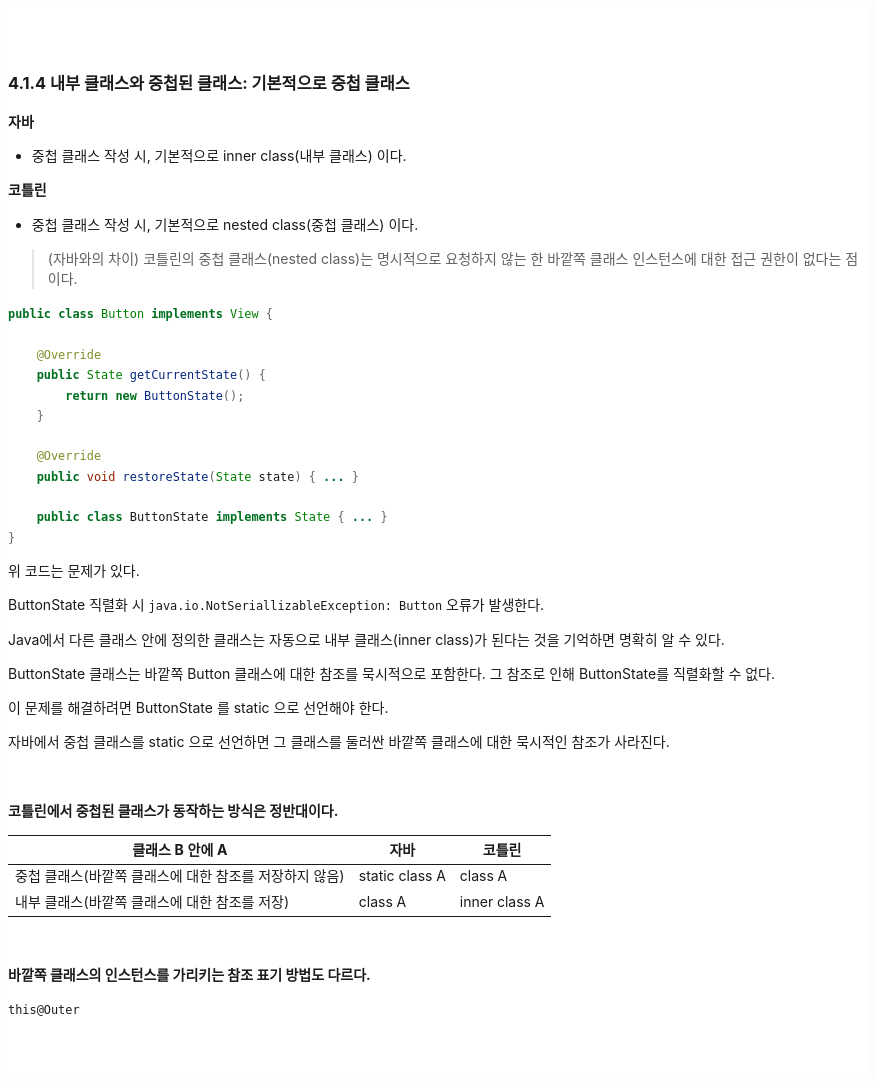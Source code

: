<br><br>

### 4.1.4 내부 클래스와 중첩된 클래스: 기본적으로 중첩 클래스

**자바**

- 중첩 클래스 작성 시, 기본적으로 inner class(내부 클래스) 이다.

**코틀린**

- 중첩 클래스 작성 시, 기본적으로 nested class(중첩 클래스) 이다.

> (자바와의 차이) 코틀린의 중첩 클래스(nested class)는 명시적으로 요청하지 않는 한 바깥쪽 클래스 인스턴스에 대한 접근 권한이 없다는 점이다.

```java
public class Button implements View {

    @Override
    public State getCurrentState() {
        return new ButtonState();
    }

    @Override
    public void restoreState(State state) { ... }

    public class ButtonState implements State { ... }
}
```

위 코드는 문제가 있다.

ButtonState 직렬화 시 `java.io.NotSeriallizableException: Button` 오류가 발생한다.

Java에서 다른 클래스 안에 정의한 클래스는 자동으로 내부 클래스(inner class)가 된다는 것을 기억하면 명확히 알 수 있다.

ButtonState 클래스는 바깥쪽 Button 클래스에 대한 참조를 묵시적으로 포함한다. 그 참조로 인해 ButtonState를 직렬화할 수 없다.

이 문제를 해결하려면 ButtonState 를 static 으로 선언해야 한다.

자바에서 중첩 클래스를 static 으로 선언하면 그 클래스를 둘러싼 바깥쪽 클래스에 대한 묵시적인 참조가 사라진다.

<br>

**코틀린에서 중첩된 클래스가 동작하는 방식은 정반대이다.**

|클래스 B 안에 A|자바|코틀린|
|-|-|-|
|중첩 클래스(바깥쪽 클래스에 대한 참조를 저장하지 않음)|static class A|class A|
|내부 클래스(바깥쪽 클래스에 대한 참조를 저장)|class A|inner class A|

<br>

**바깥쪽 클래스의 인스턴스를 가리키는 참조 표기 방법도 다르다.**

 `this@Outer`

 <br><br>

